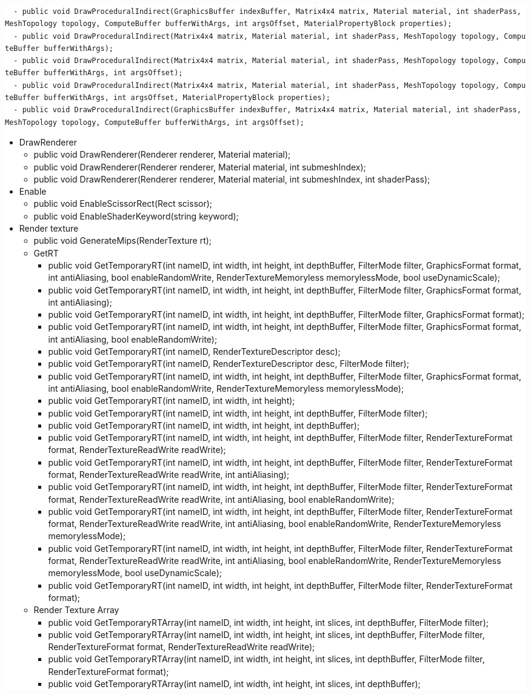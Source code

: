       - public void DrawProceduralIndirect(GraphicsBuffer indexBuffer, Matrix4x4 matrix, Material material, int shaderPass, MeshTopology topology, ComputeBuffer bufferWithArgs, int argsOffset, MaterialPropertyBlock properties);
      - public void DrawProceduralIndirect(Matrix4x4 matrix, Material material, int shaderPass, MeshTopology topology, ComputeBuffer bufferWithArgs);
      - public void DrawProceduralIndirect(Matrix4x4 matrix, Material material, int shaderPass, MeshTopology topology, ComputeBuffer bufferWithArgs, int argsOffset);
      - public void DrawProceduralIndirect(Matrix4x4 matrix, Material material, int shaderPass, MeshTopology topology, ComputeBuffer bufferWithArgs, int argsOffset, MaterialPropertyBlock properties);
      - public void DrawProceduralIndirect(GraphicsBuffer indexBuffer, Matrix4x4 matrix, Material material, int shaderPass, MeshTopology topology, ComputeBuffer bufferWithArgs, int argsOffset);
  - DrawRenderer
    - public void DrawRenderer(Renderer renderer, Material material);
    - public void DrawRenderer(Renderer renderer, Material material, int submeshIndex);
    - public void DrawRenderer(Renderer renderer, Material material, int submeshIndex, int shaderPass);
- Enable
  - public void EnableScissorRect(Rect scissor);
  - public void EnableShaderKeyword(string keyword);
- Render texture
  - public void GenerateMips(RenderTexture rt);
  - GetRT
    - public void GetTemporaryRT(int nameID, int width, int height, int depthBuffer, FilterMode filter, GraphicsFormat format, int antiAliasing, bool enableRandomWrite, RenderTextureMemoryless memorylessMode, bool useDynamicScale);
    - public void GetTemporaryRT(int nameID, int width, int height, int depthBuffer, FilterMode filter, GraphicsFormat format, int antiAliasing);
    - public void GetTemporaryRT(int nameID, int width, int height, int depthBuffer, FilterMode filter, GraphicsFormat format);
    - public void GetTemporaryRT(int nameID, int width, int height, int depthBuffer, FilterMode filter, GraphicsFormat format, int antiAliasing, bool enableRandomWrite);
    - public void GetTemporaryRT(int nameID, RenderTextureDescriptor desc);
    - public void GetTemporaryRT(int nameID, RenderTextureDescriptor desc, FilterMode filter);
    - public void GetTemporaryRT(int nameID, int width, int height, int depthBuffer, FilterMode filter, GraphicsFormat format, int antiAliasing, bool enableRandomWrite, RenderTextureMemoryless memorylessMode);
    - public void GetTemporaryRT(int nameID, int width, int height);
    - public void GetTemporaryRT(int nameID, int width, int height, int depthBuffer, FilterMode filter);
    - public void GetTemporaryRT(int nameID, int width, int height, int depthBuffer);
    - public void GetTemporaryRT(int nameID, int width, int height, int depthBuffer, FilterMode filter, RenderTextureFormat format, RenderTextureReadWrite readWrite);
    - public void GetTemporaryRT(int nameID, int width, int height, int depthBuffer, FilterMode filter, RenderTextureFormat format, RenderTextureReadWrite readWrite, int antiAliasing);
    - public void GetTemporaryRT(int nameID, int width, int height, int depthBuffer, FilterMode filter, RenderTextureFormat format, RenderTextureReadWrite readWrite, int antiAliasing, bool enableRandomWrite);
    - public void GetTemporaryRT(int nameID, int width, int height, int depthBuffer, FilterMode filter, RenderTextureFormat format, RenderTextureReadWrite readWrite, int antiAliasing, bool enableRandomWrite, RenderTextureMemoryless memorylessMode);
    - public void GetTemporaryRT(int nameID, int width, int height, int depthBuffer, FilterMode filter, RenderTextureFormat format, RenderTextureReadWrite readWrite, int antiAliasing, bool enableRandomWrite, RenderTextureMemoryless memorylessMode, bool useDynamicScale);
    - public void GetTemporaryRT(int nameID, int width, int height, int depthBuffer, FilterMode filter, RenderTextureFormat format);
  - Render Texture Array
    - public void GetTemporaryRTArray(int nameID, int width, int height, int slices, int depthBuffer, FilterMode filter);
    - public void GetTemporaryRTArray(int nameID, int width, int height, int slices, int depthBuffer, FilterMode filter, RenderTextureFormat format, RenderTextureReadWrite readWrite);
    - public void GetTemporaryRTArray(int nameID, int width, int height, int slices, int depthBuffer, FilterMode filter, RenderTextureFormat format);
    - public void GetTemporaryRTArray(int nameID, int width, int height, int slices, int depthBuffer);